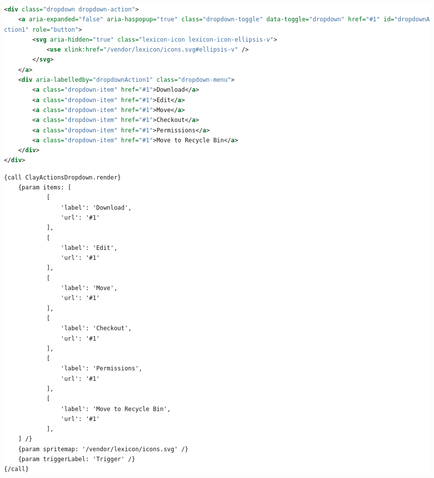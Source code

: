 </div>

```xml
<div class="dropdown dropdown-action">
	<a aria-expanded="false" aria-haspopup="true" class="dropdown-toggle" data-toggle="dropdown" href="#1" id="dropdownAction1" role="button">
		<svg aria-hidden="true" class="lexicon-icon lexicon-icon-ellipsis-v">
			<use xlink:href="/vendor/lexicon/icons.svg#ellipsis-v" />
		</svg>
	</a>
	<div aria-labelledby="dropdownAction1" class="dropdown-menu">
		<a class="dropdown-item" href="#1">Download</a>
		<a class="dropdown-item" href="#1">Edit</a>
		<a class="dropdown-item" href="#1">Move</a>
		<a class="dropdown-item" href="#1">Checkout</a>
		<a class="dropdown-item" href="#1">Permissions</a>
		<a class="dropdown-item" href="#1">Move to Recycle Bin</a>
	</div>
</div>
```
```soy
{call ClayActionsDropdown.render}
	{param items: [
			[
				'label': 'Download',
				'url': '#1'
			],
			[
				'label': 'Edit',
				'url': '#1'
			],
			[
				'label': 'Move',
				'url': '#1'
			],
			[
				'label': 'Checkout',
				'url': '#1'
			],
			[
				'label': 'Permissions',
				'url': '#1'
			],
			[
				'label': 'Move to Recycle Bin',
				'url': '#1'
			],
	] /}
	{param spritemap: '/vendor/lexicon/icons.svg' /}
	{param triggerLabel: 'Trigger' /}
{/call}
```
